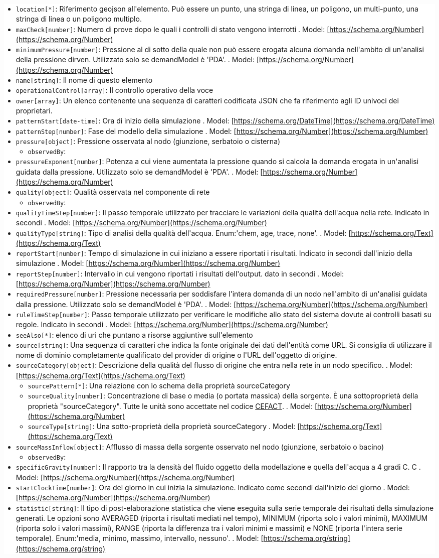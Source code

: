 - `location[*]`: Riferimento geojson all'elemento. Può essere un punto, una stringa di linea, un poligono, un multi-punto, una stringa di linea o un poligono multiplo.  
- `maxCheck[number]`: Numero di prove dopo le quali i controlli di stato vengono interrotti  . Model: [https://schema.org/Number](https://schema.org/Number)
- `minimumPressure[number]`: Pressione al di sotto della quale non può essere erogata alcuna domanda nell'ambito di un'analisi della pressione dirven. Utilizzato solo se demandModel è 'PDA'.  . Model: [https://schema.org/Number](https://schema.org/Number)
- `name[string]`: Il nome di questo elemento  
- `operationalControl[array]`: Il controllo operativo della voce  
- `owner[array]`: Un elenco contenente una sequenza di caratteri codificata JSON che fa riferimento agli ID univoci dei proprietari.  
- `patternStart[date-time]`: Ora di inizio della simulazione  . Model: [https://schema.org/DateTime](https://schema.org/DateTime)
- `patternStep[number]`: Fase del modello della simulazione  . Model: [https://schema.org/Number](https://schema.org/Number)
- `pressure[object]`: Pressione osservata al nodo (giunzione, serbatoio o cisterna)  
	- `observedBy`:       
- `pressureExponent[number]`: Potenza a cui viene aumentata la pressione quando si calcola la domanda erogata in un'analisi guidata dalla pressione. Utilizzato solo se demandModel è 'PDA'.  . Model: [https://schema.org/Number](https://schema.org/Number)
- `quality[object]`: Qualità osservata nel componente di rete  
	- `observedBy`:       
- `qualityTimeStep[number]`: Il passo temporale utilizzato per tracciare le variazioni della qualità dell'acqua nella rete. Indicato in secondi  . Model: [https://schema.org/Number](https://schema.org/Number)
- `qualityType[string]`: Tipo di analisi della qualità dell'acqua. Enum:'chem, age, trace, none'.  . Model: [https://schema.org/Text](https://schema.org/Text)
- `reportStart[number]`: Tempo di simulazione in cui iniziano a essere riportati i risultati. Indicato in secondi dall'inizio della simulazione  . Model: [https://schema.org/Number](https://schema.org/Number)
- `reportStep[number]`: Intervallo in cui vengono riportati i risultati dell'output. dato in secondi  . Model: [https://schema.org/Number](https://schema.org/Number)
- `requiredPressure[number]`: Pressione necessaria per soddisfare l'intera domanda di un nodo nell'ambito di un'analisi guidata dalla pressione. Utilizzato solo se demandModel è 'PDA'.  . Model: [https://schema.org/Number](https://schema.org/Number)
- `ruleTimeStep[number]`: Passo temporale utilizzato per verificare le modifiche allo stato del sistema dovute ai controlli basati su regole. Indicato in secondi  . Model: [https://schema.org/Number](https://schema.org/Number)
- `seeAlso[*]`: elenco di uri che puntano a risorse aggiuntive sull'elemento  
- `source[string]`: Una sequenza di caratteri che indica la fonte originale dei dati dell'entità come URL. Si consiglia di utilizzare il nome di dominio completamente qualificato del provider di origine o l'URL dell'oggetto di origine.  
- `sourceCategory[object]`: Descrizione della qualità del flusso di origine che entra nella rete in un nodo specifico.  . Model: [https://schema.org/Text](https://schema.org/Text)
	- `sourcePattern[*]`: Una relazione con lo schema della proprietà sourceCategory      
	- `sourceQuality[number]`: Concentrazione di base o media (o portata massica) della sorgente. È una sottoproprietà della proprietà "sourceCategory". Tutte le unità sono accettate nel codice [CEFACT](https://www.unece.org/cefact.html).  . Model: [https://schema.org/Number](https://schema.org/Number)    
	- `sourceType[string]`: Una sotto-proprietà della proprietà sourceCategory  . Model: [https://schema.org/Text](https://schema.org/Text)    
- `sourceMassInflow[object]`: Afflusso di massa della sorgente osservato nel nodo (giunzione, serbatoio o bacino)  
	- `observedBy`:       
- `specificGravity[number]`: Il rapporto tra la densità del fluido oggetto della modellazione e quella dell'acqua a 4 gradi C. C  . Model: [https://schema.org/Number](https://schema.org/Number)
- `startClockTime[number]`: Ora del giorno in cui inizia la simulazione. Indicato come secondi dall'inizio del giorno  . Model: [https://schema.org/Number](https://schema.org/Number)
- `statistic[string]`: Il tipo di post-elaborazione statistica che viene eseguita sulla serie temporale dei risultati della simulazione generati. Le opzioni sono AVERAGED (riporta i risultati mediati nel tempo), MINIMUM (riporta solo i valori minimi), MAXIMUM (riporta solo i valori massimi), RANGE (riporta la differenza tra i valori minimi e massimi) e NONE (riporta l'intera serie temporale). Enum:'media, minimo, massimo, intervallo, nessuno'.  . Model: [https://schema.org/string](https://schema.org/string)